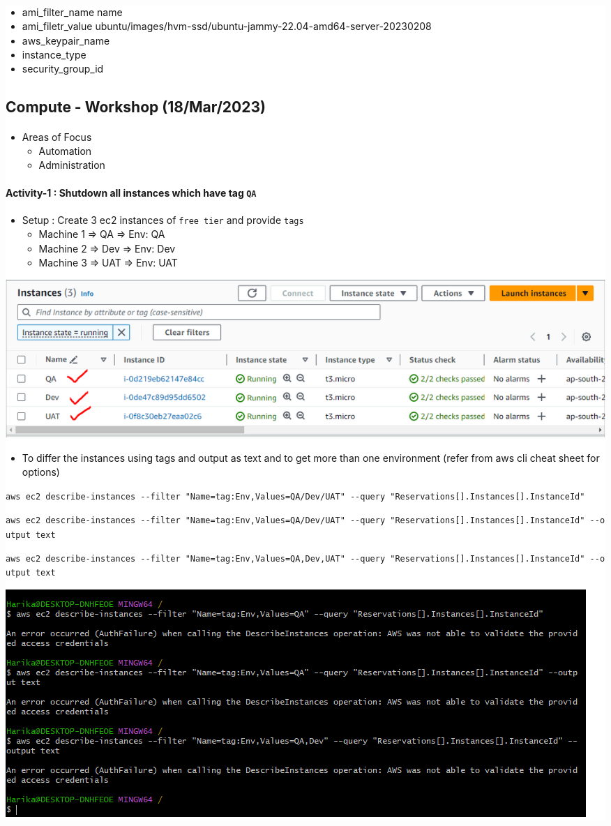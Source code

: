    * ami_filter_name name
   * ami_filetr_value ubuntu/images/hvm-ssd/ubuntu-jammy-22.04-amd64-server-20230208
   * aws_keypair_name
   * instance_type
   * security_group_id

## Compute - Workshop (18/Mar/2023)

* Areas of Focus
   * Automation
   * Administration

#### Activity-1 : Shutdown all instances which have tag `QA`

* Setup : Create 3 ec2 instances of `free tier` and provide `tags`
   * Machine 1 => QA => Env: QA
   * Machine 2 => Dev => Env: Dev
   * Machine 3 => UAT => Env: UAT

![Alt text](Shots/144.PNG)

* To differ the instances using tags and output as text and to get more than one environment (refer from aws cli cheat sheet for options)
```
aws ec2 describe-instances --filter "Name=tag:Env,Values=QA/Dev/UAT" --query "Reservations[].Instances[].InstanceId"
```
```
aws ec2 describe-instances --filter "Name=tag:Env,Values=QA/Dev/UAT" --query "Reservations[].Instances[].InstanceId" --output text
```
```
aws ec2 describe-instances --filter "Name=tag:Env,Values=QA,Dev,UAT" --query "Reservations[].Instances[].InstanceId" --output text
```
![Alt text](Shots/145.PNG)
